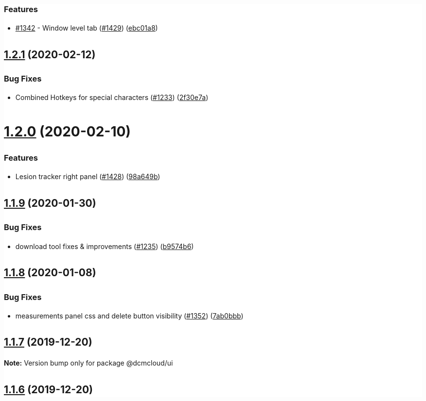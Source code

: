 ### Features

- [#1342](https://github.com/DCMCloud/Viewers/issues/1342) - Window level tab
  ([#1429](https://github.com/DCMCloud/Viewers/issues/1429))
  ([ebc01a8](https://github.com/DCMCloud/Viewers/commit/ebc01a8ca238d5a3437b44d81f75aa8a5e8d0574))

## [1.2.1](https://github.com/DCMCloud/Viewers/compare/@dcmcloud/ui@1.2.0...@dcmcloud/ui@1.2.1) (2020-02-12)

### Bug Fixes

- Combined Hotkeys for special characters
  ([#1233](https://github.com/DCMCloud/Viewers/issues/1233))
  ([2f30e7a](https://github.com/DCMCloud/Viewers/commit/2f30e7a821a238144c49c56f37d8e5565540b4bd))

# [1.2.0](https://github.com/DCMCloud/Viewers/compare/@dcmcloud/ui@1.1.9...@dcmcloud/ui@1.2.0) (2020-02-10)

### Features

- Lesion tracker right panel
  ([#1428](https://github.com/DCMCloud/Viewers/issues/1428))
  ([98a649b](https://github.com/DCMCloud/Viewers/commit/98a649b455ffc712938fc5035cdef40695e58440))

## [1.1.9](https://github.com/DCMCloud/Viewers/compare/@dcmcloud/ui@1.1.8...@dcmcloud/ui@1.1.9) (2020-01-30)

### Bug Fixes

- download tool fixes & improvements
  ([#1235](https://github.com/DCMCloud/Viewers/issues/1235))
  ([b9574b6](https://github.com/DCMCloud/Viewers/commit/b9574b6efcfeb85cde35b5cae63282f8e1b35be6))

## [1.1.8](https://github.com/DCMCloud/Viewers/compare/@dcmcloud/ui@1.1.7...@dcmcloud/ui@1.1.8) (2020-01-08)

### Bug Fixes

- measurements panel css and delete button visibility
  ([#1352](https://github.com/DCMCloud/Viewers/issues/1352))
  ([7ab0bbb](https://github.com/DCMCloud/Viewers/commit/7ab0bbb32581dcba16ee16b49b92406e2856ac76))

## [1.1.7](https://github.com/DCMCloud/Viewers/compare/@dcmcloud/ui@1.1.6...@dcmcloud/ui@1.1.7) (2019-12-20)

**Note:** Version bump only for package @dcmcloud/ui

## [1.1.6](https://github.com/DCMCloud/Viewers/compare/@dcmcloud/ui@1.1.5...@dcmcloud/ui@1.1.6) (2019-12-20)
